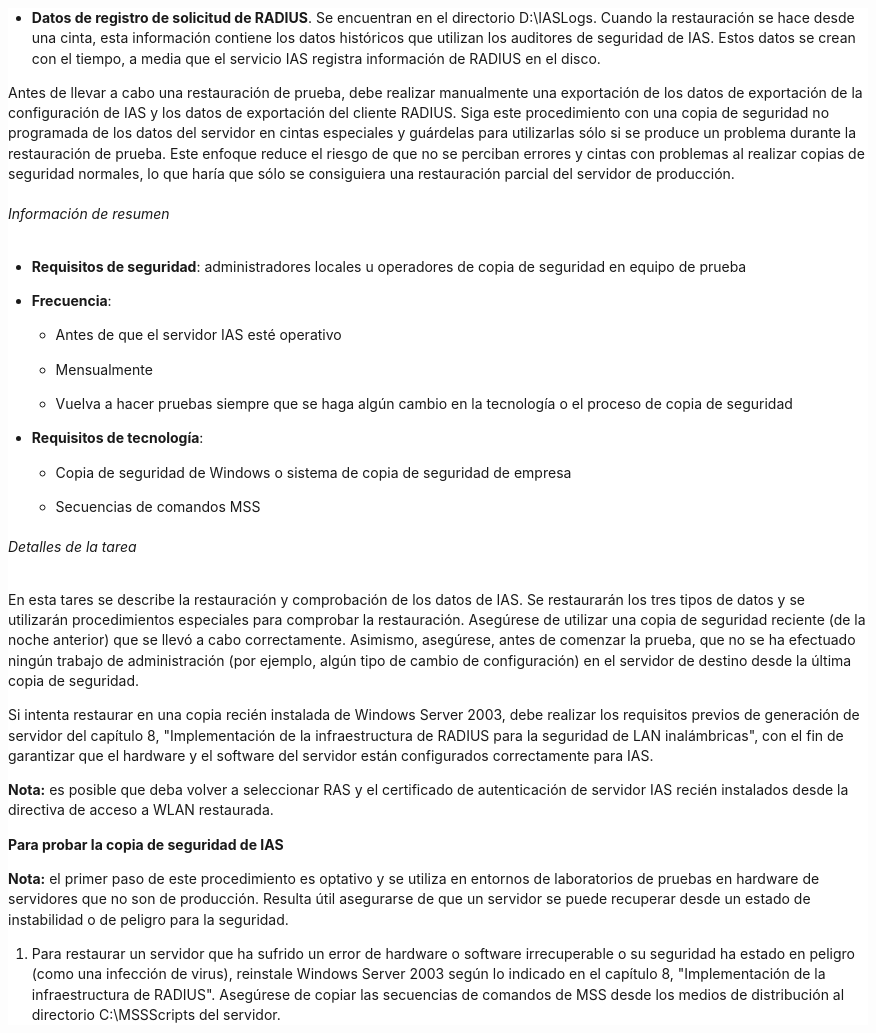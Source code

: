 -   **Datos de registro de solicitud de RADIUS**. Se encuentran en el directorio D:\\IASLogs. Cuando la restauración se hace desde una cinta, esta información contiene los datos históricos que utilizan los auditores de seguridad de IAS. Estos datos se crean con el tiempo, a media que el servicio IAS registra información de RADIUS en el disco.
  
Antes de llevar a cabo una restauración de prueba, debe realizar manualmente una exportación de los datos de exportación de la configuración de IAS y los datos de exportación del cliente RADIUS. Siga este procedimiento con una copia de seguridad no programada de los datos del servidor en cintas especiales y guárdelas para utilizarlas sólo si se produce un problema durante la restauración de prueba. Este enfoque reduce el riesgo de que no se perciban errores y cintas con problemas al realizar copias de seguridad normales, lo que haría que sólo se consiguiera una restauración parcial del servidor de producción.
  
###### Información de resumen
  
-   **Requisitos de seguridad**: administradores locales u operadores de copia de seguridad en equipo de prueba
  
-   **Frecuencia**:
  
    -   Antes de que el servidor IAS esté operativo
  
    -   Mensualmente
  
    -   Vuelva a hacer pruebas siempre que se haga algún cambio en la tecnología o el proceso de copia de seguridad
  
-   **Requisitos de tecnología**:
  
    -   Copia de seguridad de Windows o sistema de copia de seguridad de empresa
  
    -   Secuencias de comandos MSS
  
###### Detalles de la tarea
  
En esta tares se describe la restauración y comprobación de los datos de IAS. Se restaurarán los tres tipos de datos y se utilizarán procedimientos especiales para comprobar la restauración. Asegúrese de utilizar una copia de seguridad reciente (de la noche anterior) que se llevó a cabo correctamente. Asimismo, asegúrese, antes de comenzar la prueba, que no se ha efectuado ningún trabajo de administración (por ejemplo, algún tipo de cambio de configuración) en el servidor de destino desde la última copia de seguridad.
  
Si intenta restaurar en una copia recién instalada de Windows Server 2003, debe realizar los requisitos previos de generación de servidor del capítulo 8, "Implementación de la infraestructura de RADIUS para la seguridad de LAN inalámbricas", con el fin de garantizar que el hardware y el software del servidor están configurados correctamente para IAS.
  
**Nota:** es posible que deba volver a seleccionar RAS y el certificado de autenticación de servidor IAS recién instalados desde la directiva de acceso a WLAN restaurada.
  
**Para probar la copia de seguridad de IAS**
  
**Nota:** el primer paso de este procedimiento es optativo y se utiliza en entornos de laboratorios de pruebas en hardware de servidores que no son de producción. Resulta útil asegurarse de que un servidor se puede recuperar desde un estado de instabilidad o de peligro para la seguridad.
  
1.  Para restaurar un servidor que ha sufrido un error de hardware o software irrecuperable o su seguridad ha estado en peligro (como una infección de virus), reinstale Windows Server 2003 según lo indicado en el capítulo 8, "Implementación de la infraestructura de RADIUS". Asegúrese de copiar las secuencias de comandos de MSS desde los medios de distribución al directorio C:\\MSSScripts del servidor.
  